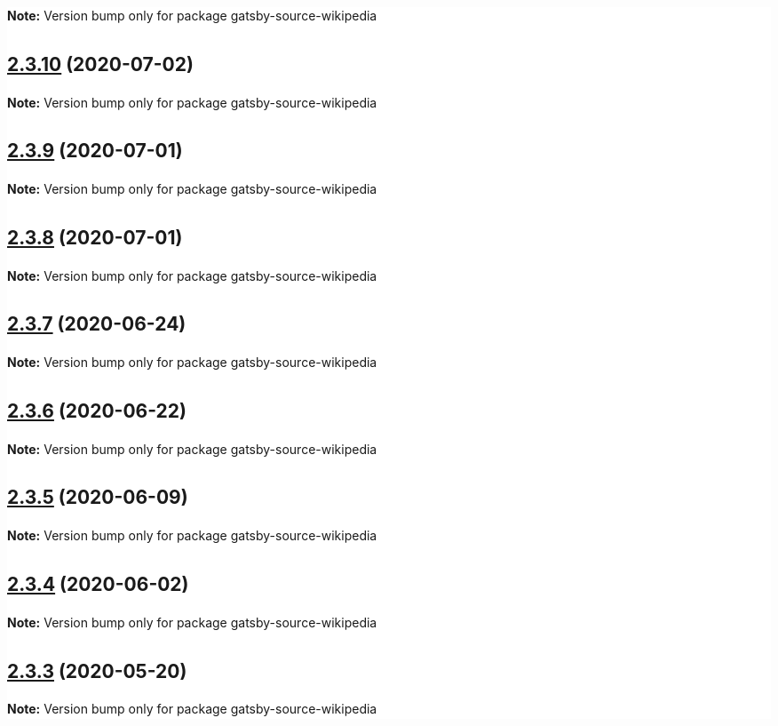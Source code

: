 **Note:** Version bump only for package gatsby-source-wikipedia

## [2.3.10](https://github.com/gatsbyjs/gatsby/compare/gatsby-source-wikipedia@2.3.9...gatsby-source-wikipedia@2.3.10) (2020-07-02)

**Note:** Version bump only for package gatsby-source-wikipedia

## [2.3.9](https://github.com/gatsbyjs/gatsby/compare/gatsby-source-wikipedia@2.3.8...gatsby-source-wikipedia@2.3.9) (2020-07-01)

**Note:** Version bump only for package gatsby-source-wikipedia

## [2.3.8](https://github.com/gatsbyjs/gatsby/compare/gatsby-source-wikipedia@2.3.7...gatsby-source-wikipedia@2.3.8) (2020-07-01)

**Note:** Version bump only for package gatsby-source-wikipedia

## [2.3.7](https://github.com/gatsbyjs/gatsby/compare/gatsby-source-wikipedia@2.3.6...gatsby-source-wikipedia@2.3.7) (2020-06-24)

**Note:** Version bump only for package gatsby-source-wikipedia

## [2.3.6](https://github.com/gatsbyjs/gatsby/compare/gatsby-source-wikipedia@2.3.5...gatsby-source-wikipedia@2.3.6) (2020-06-22)

**Note:** Version bump only for package gatsby-source-wikipedia

## [2.3.5](https://github.com/gatsbyjs/gatsby/compare/gatsby-source-wikipedia@2.3.4...gatsby-source-wikipedia@2.3.5) (2020-06-09)

**Note:** Version bump only for package gatsby-source-wikipedia

## [2.3.4](https://github.com/gatsbyjs/gatsby/compare/gatsby-source-wikipedia@2.3.3...gatsby-source-wikipedia@2.3.4) (2020-06-02)

**Note:** Version bump only for package gatsby-source-wikipedia

## [2.3.3](https://github.com/gatsbyjs/gatsby/compare/gatsby-source-wikipedia@2.3.2...gatsby-source-wikipedia@2.3.3) (2020-05-20)

**Note:** Version bump only for package gatsby-source-wikipedia
